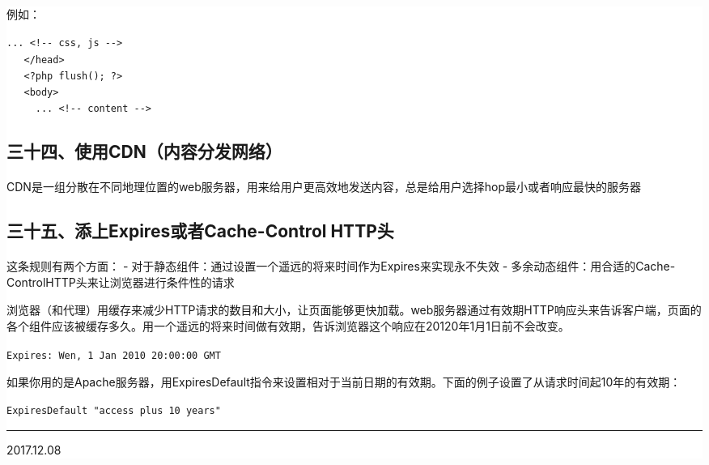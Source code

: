 例如：
```
... <!-- css, js -->
   </head>
   <?php flush(); ?>
   <body>
     ... <!-- content -->
```

## 三十四、使用CDN（内容分发网络）
CDN是一组分散在不同地理位置的web服务器，用来给用户更高效地发送内容，总是给用户选择hop最小或者响应最快的服务器

## 三十五、添上Expires或者Cache-Control HTTP头
这条规则有两个方面：
    - 对于静态组件：通过设置一个遥远的将来时间作为Expires来实现永不失效
    - 多余动态组件：用合适的Cache-ControlHTTP头来让浏览器进行条件性的请求

浏览器（和代理）用缓存来减少HTTP请求的数目和大小，让页面能够更快加载。web服务器通过有效期HTTP响应头来告诉客户端，页面的各个组件应该被缓存多久。用一个遥远的将来时间做有效期，告诉浏览器这个响应在20120年1月1日前不会改变。

```
Expires: Wen, 1 Jan 2010 20:00:00 GMT
```

如果你用的是Apache服务器，用ExpiresDefault指令来设置相对于当前日期的有效期。下面的例子设置了从请求时间起10年的有效期：

```
ExpiresDefault "access plus 10 years"
```




- - -
2017.12.08
